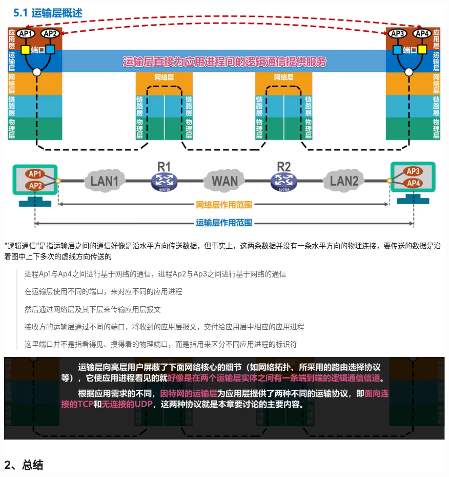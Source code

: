 ![image-20201020213721054](计算机网络第5章（运输层）.assets/image-20201020213721054.png)

“逻辑通信”是指运输层之间的通信好像是沿水平方向传送数据，但事实上，这两条数据并没有一条水平方向的物理连接，要传送的数据是沿着图中上下多次的虚线方向传送的

> 进程Ap1与Ap4之间进行基于网络的通信，进程Ap2与Ap3之间进行基于网络的通信
>
> 在运输层使用不同的端口，来对应不同的应用进程
>
> 然后通过网络层及其下层来传输应用层报文
>
> 接收方的运输层通过不同的端口，将收到的应用层报文，交付给应用层中相应的应用进程
>
> 这里端口并不是指看得见、摸得着的物理端口，而是指用来区分不同应用进程的标识符

![image-20201020220439303](计算机网络第5章（运输层）.assets/image-20201020220439303.png)



## 2、总结
